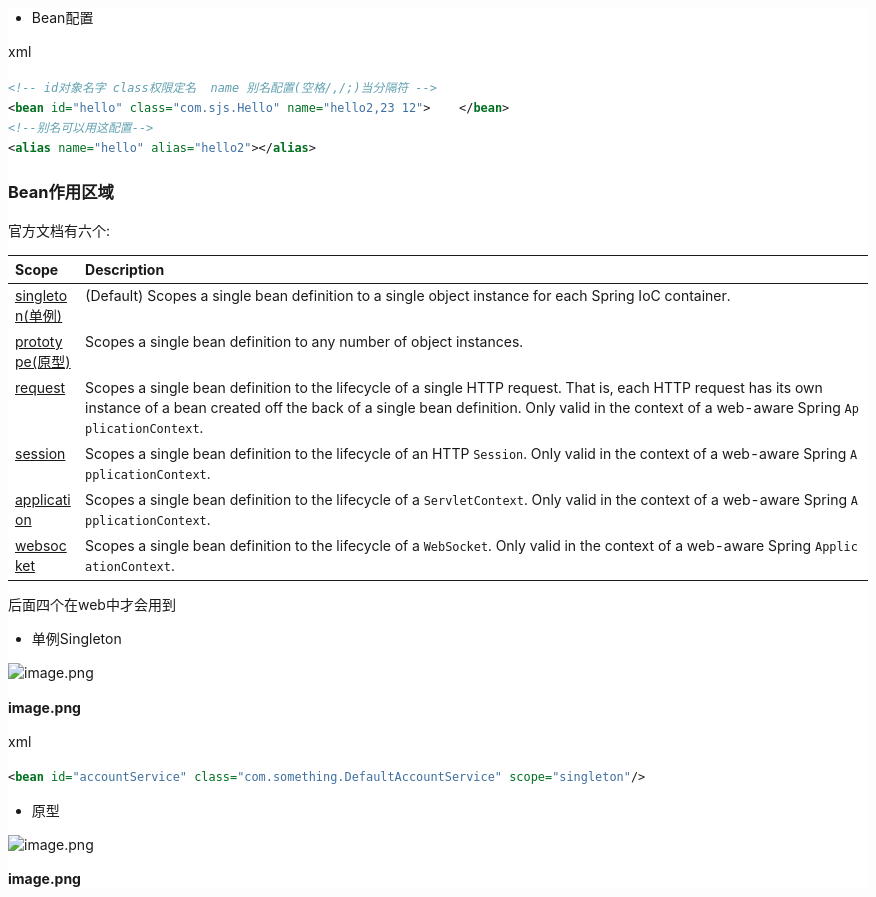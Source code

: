 - Bean配置





xml

```xml
<!-- id对象名字 class权限定名  name 别名配置(空格/,/;)当分隔符 -->
<bean id="hello" class="com.sjs.Hello" name="hello2,23 12">    </bean>
<!--别名可以用这配置-->
<alias name="hello" alias="hello2"></alias>
```

### Bean作用区域

官方文档有六个:

| Scope                                                        | Description                                                  |
| :----------------------------------------------------------- | :----------------------------------------------------------- |
| [singleton(单例)](https://docs.spring.io/spring/docs/5.2.7.RELEASE/spring-framework-reference/core.html#beans-factory-scopes-singleton) | (Default) Scopes a single bean definition to a single object instance for each Spring IoC container. |
| [prototype(原型)](https://docs.spring.io/spring/docs/5.2.7.RELEASE/spring-framework-reference/core.html#beans-factory-scopes-prototype) | Scopes a single bean definition to any number of object instances. |
| [request](https://docs.spring.io/spring/docs/5.2.7.RELEASE/spring-framework-reference/core.html#beans-factory-scopes-request) | Scopes a single bean definition to the lifecycle of a single HTTP request. That is, each HTTP request has its own instance of a bean created off the back of a single bean definition. Only valid in the context of a web-aware Spring `ApplicationContext`. |
| [session](https://docs.spring.io/spring/docs/5.2.7.RELEASE/spring-framework-reference/core.html#beans-factory-scopes-session) | Scopes a single bean definition to the lifecycle of an HTTP `Session`. Only valid in the context of a web-aware Spring `ApplicationContext`. |
| [application](https://docs.spring.io/spring/docs/5.2.7.RELEASE/spring-framework-reference/core.html#beans-factory-scopes-application) | Scopes a single bean definition to the lifecycle of a `ServletContext`. Only valid in the context of a web-aware Spring `ApplicationContext`. |
| [websocket](https://docs.spring.io/spring/docs/5.2.7.RELEASE/spring-framework-reference/web.html#websocket-stomp-websocket-scope) | Scopes a single bean definition to the lifecycle of a `WebSocket`. Only valid in the context of a web-aware Spring `ApplicationContext`. |

后面四个在web中才会用到

- 单例Singleton



![image.png](https://i.loli.net/2020/07/02/u5reoLZBkP6asGA.png)

**image.png**







xml

```xml
<bean id="accountService" class="com.something.DefaultAccountService" scope="singleton"/>
```

- 原型



![image.png](https://i.loli.net/2020/07/02/dAIstZrxTL8m1Ru.png)

**image.png**

